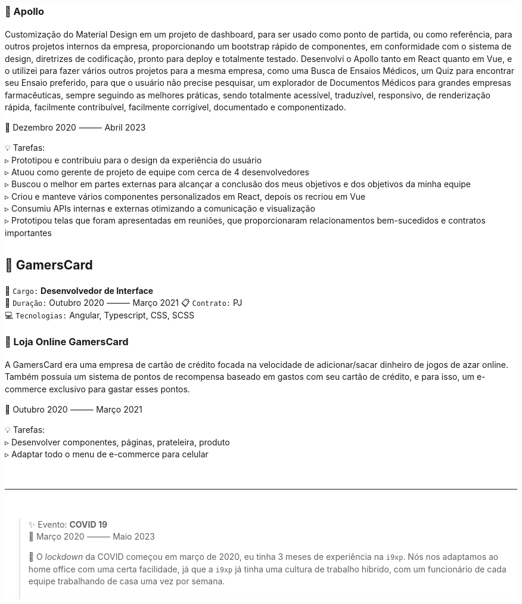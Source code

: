  ### 🧰 Apollo
   
   Customização do Material Design em um projeto de dashboard, para ser usado como ponto de partida, ou como referência, para outros projetos internos da empresa, proporcionando um bootstrap rápido de componentes, em conformidade com o sistema de design, diretrizes de codificação, pronto para deploy e totalmente testado. Desenvolvi o Apollo tanto em React quanto em Vue, e o utilizei para fazer vários outros projetos para a mesma empresa, como uma Busca de Ensaios Médicos, um Quiz para encontrar seu Ensaio preferido, para que o usuário não precise pesquisar, um explorador de Documentos Médicos para grandes empresas farmacêuticas, sempre seguindo as melhores práticas, sendo totalmente acessível, traduzível, responsivo, de renderização rápida, facilmente contribuível, facilmente corrigível, documentado e componentizado.

   📆 Dezembro 2020 ⸻ Abril 2023
   
   💡 Tarefas:  
    ▹ Prototipou e contribuiu para o design da experiência do usuário  
    ▹ Atuou como gerente de projeto de equipe com cerca de 4 desenvolvedores  
    ▹ Buscou o melhor em partes externas para alcançar a conclusão dos meus objetivos e dos objetivos da minha equipe  
    ▹ Criou e manteve vários componentes personalizados em React, depois os recriou em Vue  
    ▹ Consumiu APIs internas e externas otimizando a comunicação e visualização  
    ▹ Prototipou telas que foram apresentadas em reuniões, que proporcionaram relacionamentos bem-sucedidos e contratos importantes  

 ## 🏢 GamersCard
  💼 `Cargo:` **Desenvolvedor de Interface**  
  📆 `Duração:` Outubro 2020 ⸻ Março 2021
  📋 `Contrato:` PJ  
  💻 `Tecnologias:` Angular, Typescript, CSS, SCSS

  ### 🧰 Loja Online GamersCard

   A GamersCard era uma empresa de cartão de crédito focada na velocidade de adicionar/sacar dinheiro de jogos de azar online. Também possuía um sistema de pontos de recompensa baseado em gastos com seu cartão de crédito, e para isso, um e-commerce exclusivo para gastar esses pontos.

   📆 Outubro 2020 ⸻ Março 2021
   
   💡 Tarefas:  
    ▹ Desenvolver componentes, páginas, prateleira, produto  
    ▹ Adaptar todo o menu de e-commerce para celular  


<br />

---

<br />

 > ✨ Evento: **COVID 19**  
 >  📆 Março 2020 ⸻ Maio 2023  
 >
 >  📃 O *lockdown* da COVID começou em março de 2020, eu tinha 3 meses de experiência na `i9xp`. Nós nos adaptamos ao home office com uma certa facilidade, já que a `i9xp` já tinha uma cultura de trabalho híbrido, com um funcionário de cada equipe trabalhando de casa uma vez por semana.  
 > 󠀠 
